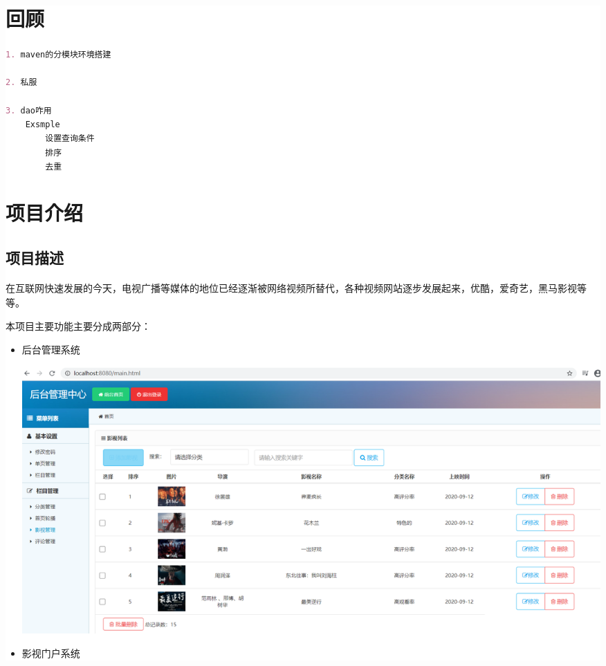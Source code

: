 # 回顾

```markdown
1. maven的分模块环境搭建
	
2. 私服

3. dao咋用
	Exsmple
		设置查询条件
		排序
		去重
```



# 项目介绍

## 项目描述

在互联网快速发展的今天，电视广播等媒体的地位已经逐渐被网络视频所替代，各种视频网站逐步发展起来，优酷，爱奇艺，黑马影视等等。

本项目主要功能主要分成两部分：

- 后台管理系统

  ![image-20201211164836609](assets/image-20201211164836609.png) 

- 影视门户系统
